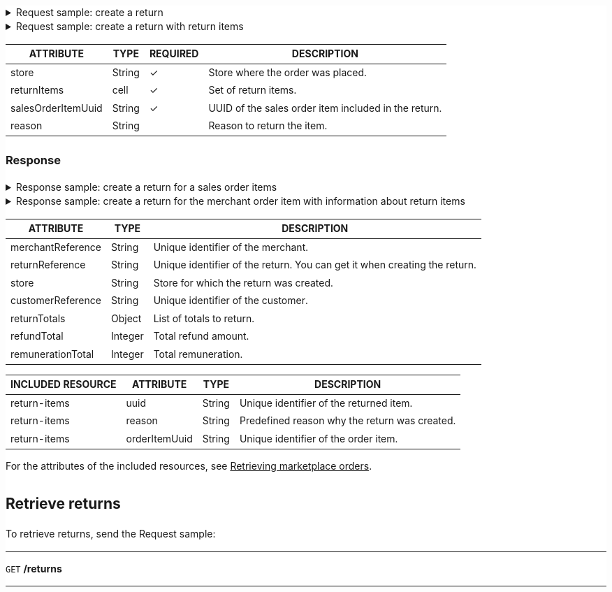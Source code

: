 <details><summary>Request sample: create a return</summary></details>

<details><summary>Request sample: create a return with return items</summary></details>

| ATTRIBUTE | TYPE | REQUIRED | DESCRIPTION |
|---|---|---|---|
| store | String | &check; | Store where the order was placed. |
| returnItems | cell | &check; | Set of return items. |
| salesOrderItemUuid | String | &check; | UUID of the sales order item included in the return. |
| reason | String |   | Reason to return the item. |

### Response

<details><summary>Response sample: create a return for a sales order items</summary></details>

<details><summary>Response sample: create a return for the merchant order item with information about return items</summary></details>

| ATTRIBUTE | TYPE | DESCRIPTION |
|---|---|---|
| merchantReference | String | Unique identifier of the merchant. |
| returnReference | String | Unique identifier of the return. You can get it when creating the return. |
| store | String | Store for which the return was created. |
| customerReference | String | Unique identifier of the customer. |
| returnTotals | Object | List of totals to return. |
| refundTotal | Integer | Total refund amount. |
| remunerationTotal | Integer | Total remuneration. |

| INCLUDED RESOURCE | ATTRIBUTE | TYPE | DESCRIPTION |
|---|---|---|---|
| return-items | uuid | String | Unique identifier of the returned item. |
| return-items | reason | String | Predefined reason why the return was created. |
| return-items | orderItemUuid | String | Unique identifier of the order item. |

For the attributes of the included resources, see [Retrieving marketplace orders](/docs/pbc/all/order-management-system/{{page.version}}/marketplace/glue-api-retrieve-marketplace-orders.html).

## Retrieve returns

To retrieve returns, send the Request sample:

***
`GET` **/returns**
***
